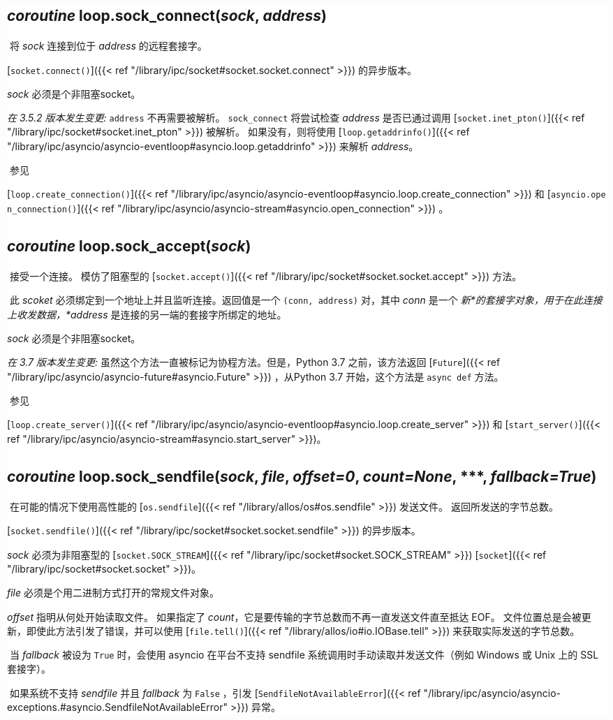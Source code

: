 ## *coroutine* loop.**sock_connect**(*sock*, *address*)

​	将 *sock* 连接到位于 *address* 的远程套接字。

[`socket.connect()`]({{< ref "/library/ipc/socket#socket.socket.connect" >}}) 的异步版本。

*sock* 必须是个非阻塞socket。

*在 3.5.2 版本发生变更:* `address` 不再需要被解析。 `sock_connect` 将尝试检查 *address* 是否已通过调用 [`socket.inet_pton()`]({{< ref "/library/ipc/socket#socket.inet_pton" >}}) 被解析。 如果没有，则将使用 [`loop.getaddrinfo()`]({{< ref "/library/ipc/asyncio/asyncio-eventloop#asyncio.loop.getaddrinfo" >}}) 来解析 *address*。

​	参见

 

[`loop.create_connection()`]({{< ref "/library/ipc/asyncio/asyncio-eventloop#asyncio.loop.create_connection" >}}) 和 [`asyncio.open_connection()`]({{< ref "/library/ipc/asyncio/asyncio-stream#asyncio.open_connection" >}}) 。

## *coroutine* loop.**sock_accept**(*sock*)

​	接受一个连接。 模仿了阻塞型的 [`socket.accept()`]({{< ref "/library/ipc/socket#socket.socket.accept" >}}) 方法。

​	此 *scoket* 必须绑定到一个地址上并且监听连接。返回值是一个 `(conn, address)` 对，其中 *conn* 是一个 *新\*的套接字对象，用于在此连接上收发数据，\*address* 是连接的另一端的套接字所绑定的地址。

*sock* 必须是个非阻塞socket。

*在 3.7 版本发生变更:* 虽然这个方法一直被标记为协程方法。但是，Python 3.7 之前，该方法返回 [`Future`]({{< ref "/library/ipc/asyncio/asyncio-future#asyncio.Future" >}}) ，从Python 3.7 开始，这个方法是 `async def` 方法。

​	参见

 

[`loop.create_server()`]({{< ref "/library/ipc/asyncio/asyncio-eventloop#asyncio.loop.create_server" >}}) 和 [`start_server()`]({{< ref "/library/ipc/asyncio/asyncio-stream#asyncio.start_server" >}})。

## *coroutine* loop.**sock_sendfile**(*sock*, *file*, *offset=0*, *count=None*, ***, *fallback=True*)

​	在可能的情况下使用高性能的 [`os.sendfile`]({{< ref "/library/allos/os#os.sendfile" >}}) 发送文件。 返回所发送的字节总数。

[`socket.sendfile()`]({{< ref "/library/ipc/socket#socket.socket.sendfile" >}}) 的异步版本。

*sock* 必须为非阻塞型的 [`socket.SOCK_STREAM`]({{< ref "/library/ipc/socket#socket.SOCK_STREAM" >}}) [`socket`]({{< ref "/library/ipc/socket#socket.socket" >}})。

*file* 必须是个用二进制方式打开的常规文件对象。

*offset* 指明从何处开始读取文件。 如果指定了 *count*，它是要传输的字节总数而不再一直发送文件直至抵达 EOF。 文件位置总是会被更新，即使此方法引发了错误，并可以使用 [`file.tell()`]({{< ref "/library/allos/io#io.IOBase.tell" >}}) 来获取实际发送的字节总数。

​	当 *fallback* 被设为 `True` 时，会使用 asyncio 在平台不支持 sendfile 系统调用时手动读取并发送文件（例如 Windows 或 Unix 上的 SSL 套接字）。

​	如果系统不支持 *sendfile* 并且 *fallback* 为 `False` ，引发 [`SendfileNotAvailableError`]({{< ref "/library/ipc/asyncio/asyncio-exceptions.#asyncio.SendfileNotAvailableError" >}}) 异常。
